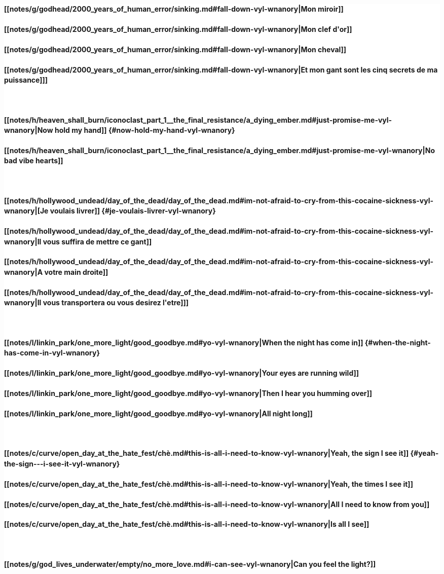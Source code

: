 #### [[notes/g/godhead/2000_years_of_human_error/sinking.md#fall-down-vyl-wnanory|Mon miroir]]
#### [[notes/g/godhead/2000_years_of_human_error/sinking.md#fall-down-vyl-wnanory|Mon clef d'or]]
#### [[notes/g/godhead/2000_years_of_human_error/sinking.md#fall-down-vyl-wnanory|Mon cheval]]
#### [[notes/g/godhead/2000_years_of_human_error/sinking.md#fall-down-vyl-wnanory|Et mon gant sont les cinq secrets de ma puissance]]]
&nbsp;
#### [[notes/h/heaven_shall_burn/iconoclast_part_1__the_final_resistance/a_dying_ember.md#just-promise-me-vyl-wnanory|Now hold my hand]] {#now-hold-my-hand-vyl-wnanory}
#### [[notes/h/heaven_shall_burn/iconoclast_part_1__the_final_resistance/a_dying_ember.md#just-promise-me-vyl-wnanory|No bad vibe hearts]]
&nbsp;
#### [[notes/h/hollywood_undead/day_of_the_dead/day_of_the_dead.md#im-not-afraid-to-cry-from-this-cocaine-sickness-vyl-wnanory|[Je voulais livrer]] {#je-voulais-livrer-vyl-wnanory}
#### [[notes/h/hollywood_undead/day_of_the_dead/day_of_the_dead.md#im-not-afraid-to-cry-from-this-cocaine-sickness-vyl-wnanory|Il vous suffira de mettre ce gant]]
#### [[notes/h/hollywood_undead/day_of_the_dead/day_of_the_dead.md#im-not-afraid-to-cry-from-this-cocaine-sickness-vyl-wnanory|A votre main droite]]
#### [[notes/h/hollywood_undead/day_of_the_dead/day_of_the_dead.md#im-not-afraid-to-cry-from-this-cocaine-sickness-vyl-wnanory|Il vous transportera ou vous desirez l'etre]]]
&nbsp;
#### [[notes/l/linkin_park/one_more_light/good_goodbye.md#yo-vyl-wnanory|When the night has come in]] {#when-the-night-has-come-in-vyl-wnanory}
#### [[notes/l/linkin_park/one_more_light/good_goodbye.md#yo-vyl-wnanory|Your eyes are running wild]]
#### [[notes/l/linkin_park/one_more_light/good_goodbye.md#yo-vyl-wnanory|Then I hear you humming over]]
#### [[notes/l/linkin_park/one_more_light/good_goodbye.md#yo-vyl-wnanory|All night long]]
&nbsp;
#### [[notes/c/curve/open_day_at_the_hate_fest/chè.md#this-is-all-i-need-to-know-vyl-wnanory|Yeah, the sign   I see it]] {#yeah-the-sign---i-see-it-vyl-wnanory}
#### [[notes/c/curve/open_day_at_the_hate_fest/chè.md#this-is-all-i-need-to-know-vyl-wnanory|Yeah, the times   I see it]]
#### [[notes/c/curve/open_day_at_the_hate_fest/chè.md#this-is-all-i-need-to-know-vyl-wnanory|All I need to know from you]]
#### [[notes/c/curve/open_day_at_the_hate_fest/chè.md#this-is-all-i-need-to-know-vyl-wnanory|Is all I see]]
&nbsp;
#### [[notes/g/god_lives_underwater/empty/no_more_love.md#i-can-see-vyl-wnanory|Can you feel the light?]]